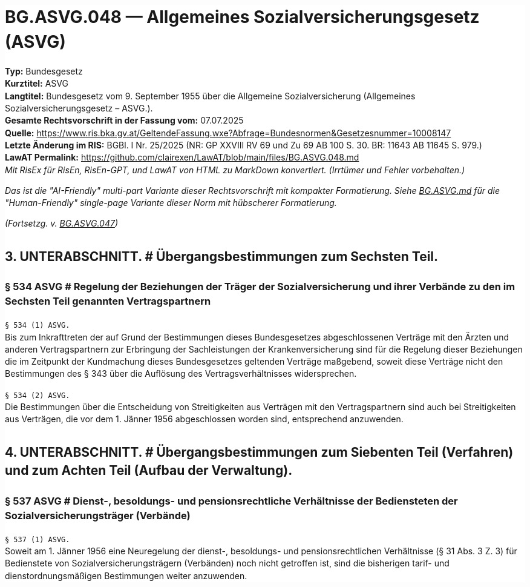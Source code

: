 # BG.ASVG.048 — Allgemeines Sozialversicherungsgesetz (ASVG)
**Typ:** Bundesgesetz  
**Kurztitel:** ASVG  
**Langtitel:** Bundesgesetz vom 9. September 1955 über die Allgemeine Sozialversicherung (Allgemeines Sozialversicherungsgesetz – ASVG.).  
**Gesamte Rechtsvorschrift in der Fassung vom:** 07.07.2025  
**Quelle:** https://www.ris.bka.gv.at/GeltendeFassung.wxe?Abfrage=Bundesnormen&Gesetzesnummer=10008147  
**Letzte Änderung im RIS:** BGBl. I Nr. 25/2025 (NR: GP XXVIII RV 69 und Zu 69 AB 100 S. 30. BR: 11643 AB 11645 S. 979.)  
**LawAT Permalink:** https://github.com/clairexen/LawAT/blob/main/files/BG.ASVG.048.md  
*Mit RisEx für RisEn, RisEn-GPT, und LawAT von HTML zu MarkDown konvertiert. (Irrtümer und Fehler vorbehalten.)*

*Das ist die "AI-Friendly" multi-part Variante dieser Rechtsvorschrift mit kompakter Formatierung. Siehe [BG.ASVG.md](BG.ASVG.md) für die "Human-Friendly" single-page Variante dieser Norm mit hübscherer Formatierung.*

*(Fortsetzg. v. [BG.ASVG.047](BG.ASVG.047.md))*

## 3. UNTERABSCHNITT. # Übergangsbestimmungen zum Sechsten Teil.

### § 534 ASVG # Regelung der Beziehungen der Träger der Sozialversicherung und ihrer Verbände zu den im Sechsten Teil genannten Vertragspartnern

`§ 534 (1) ASVG.`  
Bis zum Inkrafttreten der auf Grund der Bestimmungen dieses Bundesgesetzes abgeschlossenen Verträge mit den Ärzten und anderen Vertragspartnern zur Erbringung der Sachleistungen der Krankenversicherung sind für die Regelung dieser Beziehungen die im Zeitpunkt der Kundmachung dieses Bundesgesetzes geltenden Verträge maßgebend, soweit diese Verträge nicht den Bestimmungen des § 343 über die Auflösung des Vertragsverhältnisses widersprechen.

`§ 534 (2) ASVG.`  
Die Bestimmungen über die Entscheidung von Streitigkeiten aus Verträgen mit den Vertragspartnern sind auch bei Streitigkeiten aus Verträgen, die vor dem 1. Jänner 1956 abgeschlossen worden sind, entsprechend anzuwenden.

## 4. UNTERABSCHNITT. # Übergangsbestimmungen zum Siebenten Teil (Verfahren) und zum Achten Teil (Aufbau der Verwaltung).

### § 537 ASVG # Dienst-, besoldungs- und pensionsrechtliche Verhältnisse der Bediensteten der Sozialversicherungsträger (Verbände)

`§ 537 (1) ASVG.`  
Soweit am 1. Jänner 1956 eine Neuregelung der dienst-, besoldungs- und pensionsrechtlichen Verhältnisse (§ 31 Abs. 3 Z. 3) für Bedienstete von Sozialversicherungsträgern (Verbänden) noch nicht getroffen ist, sind die bisherigen tarif- und dienstordnungsmäßigen Bestimmungen weiter anzuwenden.
